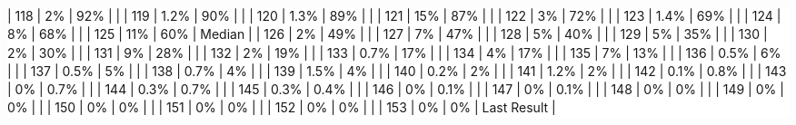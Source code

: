 | 118 | 2% | 92% |  |
| 119 | 1.2% | 90% |  |
| 120 | 1.3% | 89% |  |
| 121 | 15% | 87% |  |
| 122 | 3% | 72% |  |
| 123 | 1.4% | 69% |  |
| 124 | 8% | 68% |  |
| 125 | 11% | 60% | Median |
| 126 | 2% | 49% |  |
| 127 | 7% | 47% |  |
| 128 | 5% | 40% |  |
| 129 | 5% | 35% |  |
| 130 | 2% | 30% |  |
| 131 | 9% | 28% |  |
| 132 | 2% | 19% |  |
| 133 | 0.7% | 17% |  |
| 134 | 4% | 17% |  |
| 135 | 7% | 13% |  |
| 136 | 0.5% | 6% |  |
| 137 | 0.5% | 5% |  |
| 138 | 0.7% | 4% |  |
| 139 | 1.5% | 4% |  |
| 140 | 0.2% | 2% |  |
| 141 | 1.2% | 2% |  |
| 142 | 0.1% | 0.8% |  |
| 143 | 0% | 0.7% |  |
| 144 | 0.3% | 0.7% |  |
| 145 | 0.3% | 0.4% |  |
| 146 | 0% | 0.1% |  |
| 147 | 0% | 0.1% |  |
| 148 | 0% | 0% |  |
| 149 | 0% | 0% |  |
| 150 | 0% | 0% |  |
| 151 | 0% | 0% |  |
| 152 | 0% | 0% |  |
| 153 | 0% | 0% | Last Result |
